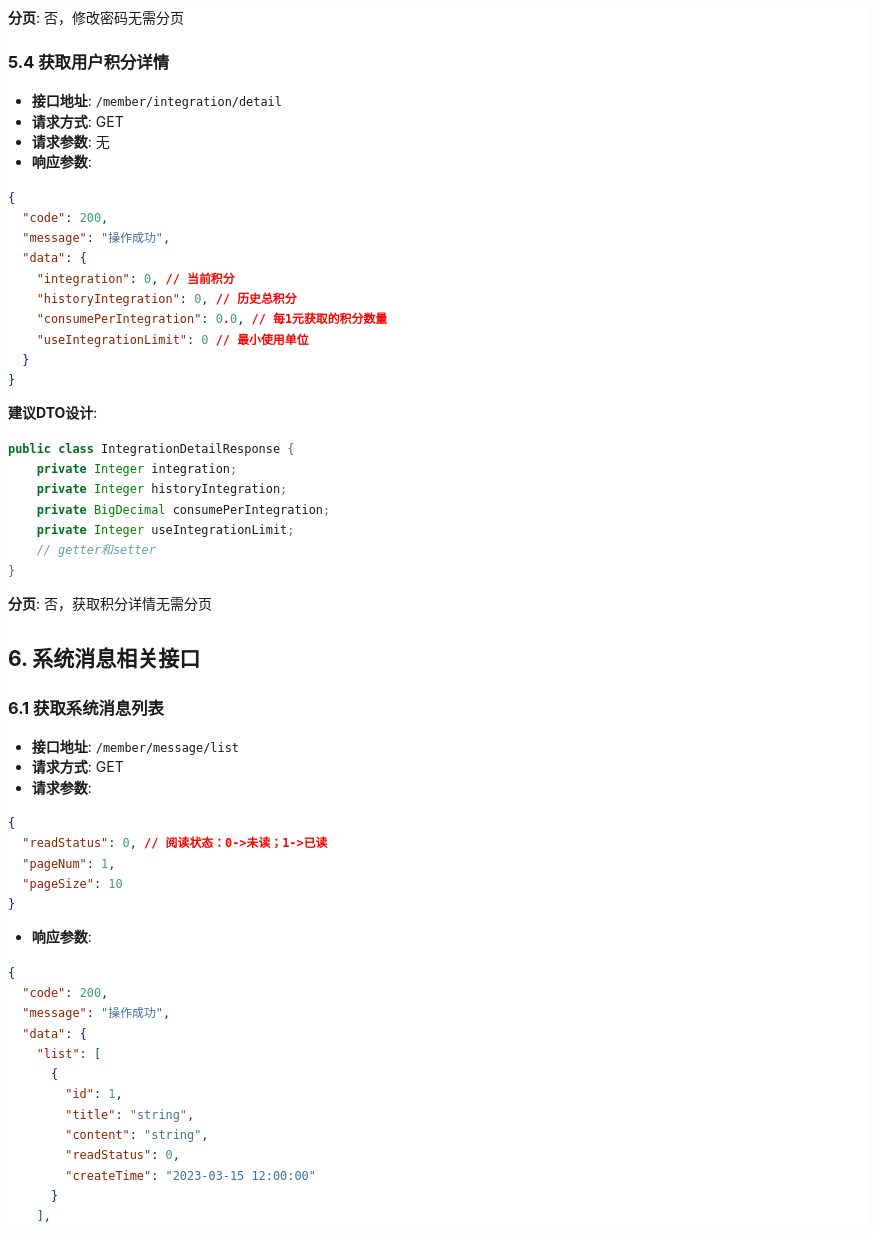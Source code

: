 **分页**: 否，修改密码无需分页

### 5.4 获取用户积分详情

- **接口地址**: `/member/integration/detail`
- **请求方式**: GET
- **请求参数**: 无
- **响应参数**:

```json
{
  "code": 200,
  "message": "操作成功",
  "data": {
    "integration": 0, // 当前积分
    "historyIntegration": 0, // 历史总积分
    "consumePerIntegration": 0.0, // 每1元获取的积分数量
    "useIntegrationLimit": 0 // 最小使用单位
  }
}
```

**建议DTO设计**:
```java
public class IntegrationDetailResponse {
    private Integer integration;
    private Integer historyIntegration;
    private BigDecimal consumePerIntegration;
    private Integer useIntegrationLimit;
    // getter和setter
}
```

**分页**: 否，获取积分详情无需分页

## 6. 系统消息相关接口

### 6.1 获取系统消息列表

- **接口地址**: `/member/message/list`
- **请求方式**: GET
- **请求参数**:

```json
{
  "readStatus": 0, // 阅读状态：0->未读；1->已读
  "pageNum": 1,
  "pageSize": 10
}
```

- **响应参数**:

```json
{
  "code": 200,
  "message": "操作成功",
  "data": {
    "list": [
      {
        "id": 1,
        "title": "string",
        "content": "string",
        "readStatus": 0,
        "createTime": "2023-03-15 12:00:00"
      }
    ],
```